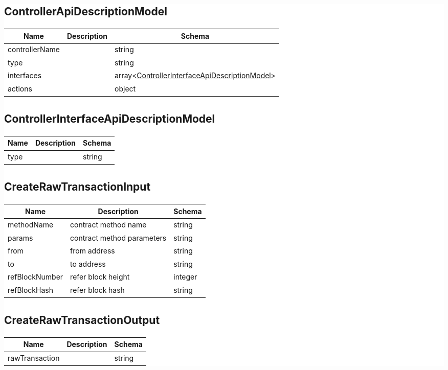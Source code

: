 <a name="ControllerApiDescriptionModel"></a>

## ControllerApiDescriptionModel

|Name|Description|Schema|
|---|---|---|
|controllerName||string|
|type||string|
|interfaces||array&lt;[ControllerInterfaceApiDescriptionModel](#ControllerInterfaceApiDescriptionModel)>|
|actions||object|


<a name="ControllerInterfaceApiDescriptionModel"></a>

## ControllerInterfaceApiDescriptionModel

|Name|Description|Schema|
|---|---|---|
|type||string|


<a name="CreateRawTransactionInput"></a>

## CreateRawTransactionInput

|Name|Description|Schema|
|---|---|---|
|methodName|contract method name|string|
|params|contract method parameters|string|
|from|from address|string|
|to|to address|string|
|refBlockNumber|refer block height|integer|
|refBlockHash|refer block hash|string|


<a name="CreateRawTransactionOutput"></a>

## CreateRawTransactionOutput

|Name|Description|Schema|
|---|---|---|
|rawTransaction||string|


<a name="CurrentCultureDto"></a>
